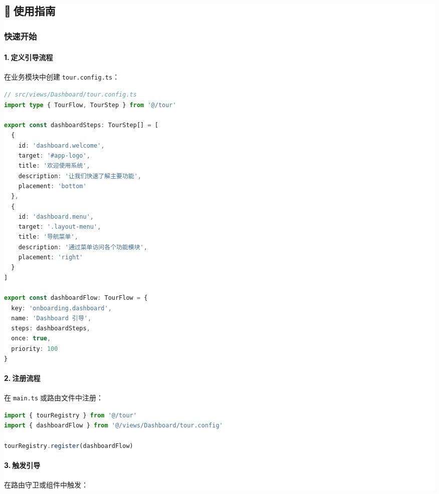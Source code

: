 ## 📖 使用指南

### 快速开始

#### 1. 定义引导流程

在业务模块中创建 `tour.config.ts`：

```typescript
// src/views/Dashboard/tour.config.ts
import type { TourFlow, TourStep } from '@/tour'

export const dashboardSteps: TourStep[] = [
  {
    id: 'dashboard.welcome',
    target: '#app-logo',
    title: '欢迎使用系统',
    description: '让我们快速了解主要功能',
    placement: 'bottom'
  },
  {
    id: 'dashboard.menu',
    target: '.layout-menu',
    title: '导航菜单',
    description: '通过菜单访问各个功能模块',
    placement: 'right'
  }
]

export const dashboardFlow: TourFlow = {
  key: 'onboarding.dashboard',
  name: 'Dashboard 引导',
  steps: dashboardSteps,
  once: true,
  priority: 100
}
```

#### 2. 注册流程

在 `main.ts` 或路由文件中注册：

```typescript
import { tourRegistry } from '@/tour'
import { dashboardFlow } from '@/views/Dashboard/tour.config'

tourRegistry.register(dashboardFlow)
```

#### 3. 触发引导

在路由守卫或组件中触发：
